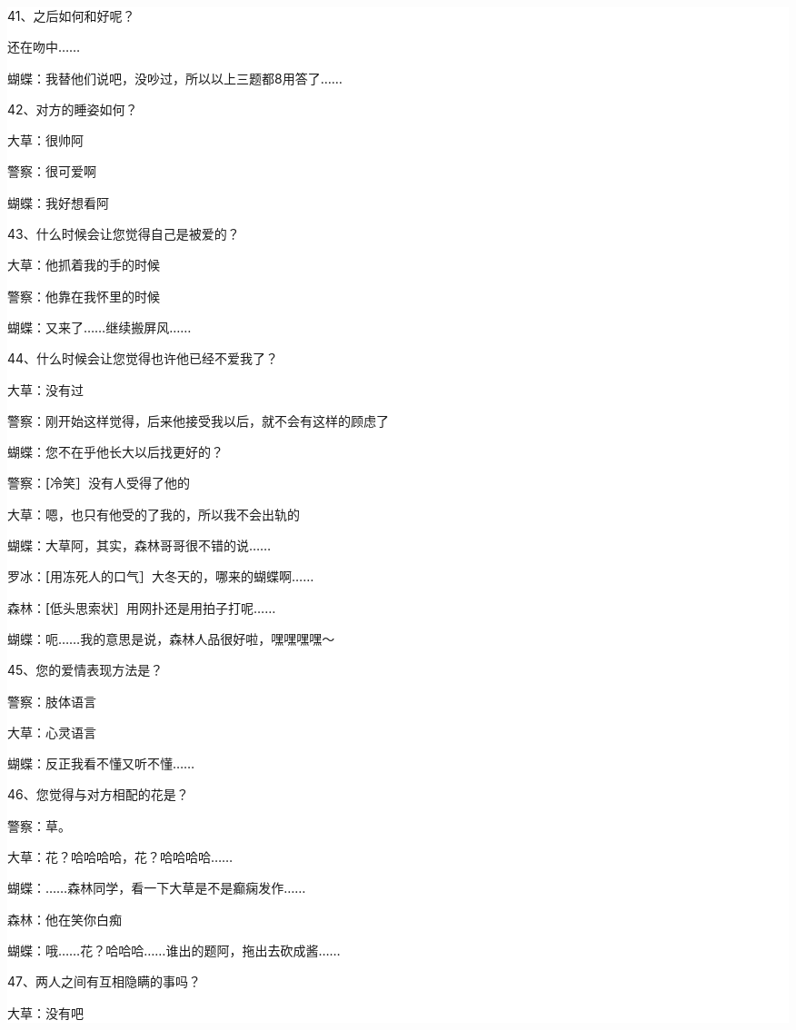 41、之后如何和好呢？

还在吻中……

蝴蝶：我替他们说吧，没吵过，所以以上三题都8用答了……

42、对方的睡姿如何？

大草：很帅阿

警察：很可爱啊

蝴蝶：我好想看阿

43、什么时候会让您觉得自己是被爱的？

大草：他抓着我的手的时候

警察：他靠在我怀里的时候

蝴蝶：又来了……继续搬屏风……

44、什么时候会让您觉得也许他已经不爱我了？

大草：没有过

警察：刚开始这样觉得，后来他接受我以后，就不会有这样的顾虑了

蝴蝶：您不在乎他长大以后找更好的？

警察：\[冷笑］没有人受得了他的

大草：嗯，也只有他受的了我的，所以我不会出轨的

蝴蝶：大草阿，其实，森林哥哥很不错的说……

罗冰：\[用冻死人的口气］大冬天的，哪来的蝴蝶啊……

森林：\[低头思索状］用网扑还是用拍子打呢……

蝴蝶：呃……我的意思是说，森林人品很好啦，嘿嘿嘿嘿～

45、您的爱情表现方法是？

警察：肢体语言

大草：心灵语言

蝴蝶：反正我看不懂又听不懂……

46、您觉得与对方相配的花是？

警察：草。

大草：花？哈哈哈哈，花？哈哈哈哈……

蝴蝶：……森林同学，看一下大草是不是癫痫发作……

森林：他在笑你白痴

蝴蝶：哦……花？哈哈哈……谁出的题阿，拖出去砍成酱……

47、两人之间有互相隐瞒的事吗？

大草：没有吧

